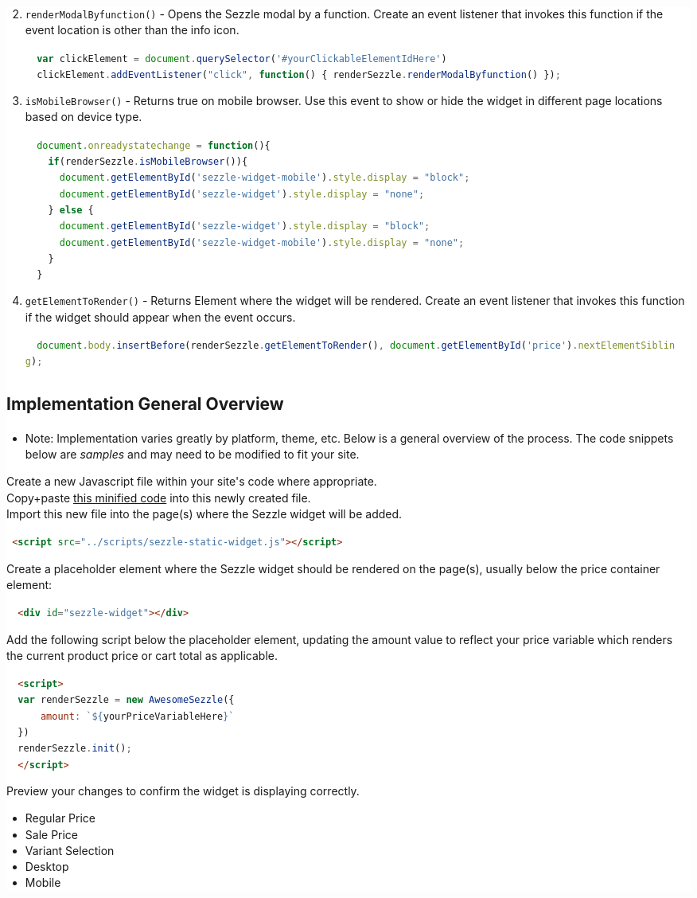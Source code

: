 2. `renderModalByfunction()` - Opens the Sezzle modal by a function. Create an event listener that invokes this function if the event location is other than the info icon.
    ```js
      var clickElement = document.querySelector('#yourClickableElementIdHere')
      clickElement.addEventListener("click", function() { renderSezzle.renderModalByfunction() });
    ```

3. `isMobileBrowser()` - Returns true on mobile browser. Use this event to show or hide the widget in different page locations based on device type.
    ```js
      document.onreadystatechange = function(){
        if(renderSezzle.isMobileBrowser()){
          document.getElementById('sezzle-widget-mobile').style.display = "block";
          document.getElementById('sezzle-widget').style.display = "none";
        } else {
          document.getElementById('sezzle-widget').style.display = "block";
          document.getElementById('sezzle-widget-mobile').style.display = "none";
        }
      }
    ```

4. `getElementToRender()` - Returns Element where the widget will be rendered. Create an event listener that invokes this function if the widget should appear when the event occurs.
    ```js
      document.body.insertBefore(renderSezzle.getElementToRender(), document.getElementById('price').nextElementSibling);
    ```

## Implementation General Overview

* Note: Implementation varies greatly by platform, theme, etc. Below is a general overview of the process. The code snippets below are <i>samples</i> and may need to be modified to fit your site.

Create a new Javascript file within your site's code where appropriate. <br/>
Copy+paste  <a href="https://github.com/sezzle/static-widgets/blob/production/dist/bundle.js">this minified code</a> into this newly created file.<br/>
Import this new file into the page(s) where the Sezzle widget will be added.<br/>
 ```html
  <script src="../scripts/sezzle-static-widget.js"></script>
 ```
Create a placeholder element where the Sezzle widget should be rendered on the page(s), usually below the price container element:<br/>
  ```html
    <div id="sezzle-widget"></div>
  ```
Add the following script below the placeholder element, updating the amount value to reflect your price variable which renders the current product price or cart total as applicable.<br/>
  ```html
    <script>
    var renderSezzle = new AwesomeSezzle({
        amount: `${yourPriceVariableHere}`
    })
    renderSezzle.init();
    </script>
  ```
Preview your changes to confirm the widget is displaying correctly.<br/>
  - Regular Price<br/>
  - Sale Price<br/>
  - Variant Selection<br/>
  - Desktop<br/>
  - Mobile<br/>
